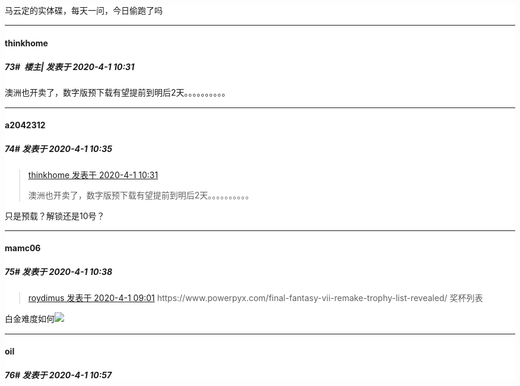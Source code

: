 


马云定的实体碟，每天一问，今日偷跑了吗







*****

####  thinkhome  
##### 73#         楼主| 发表于 2020-4-1 10:31




澳洲也开卖了，数字版预下载有望提前到明后2天。。。。。。。。。。







*****

####  a2042312  
##### 74#       发表于 2020-4-1 10:35



<blockquote><a href="httphttps://bbs.saraba1st.com/2b/forum.php?mod=redirect&amp;goto=findpost&amp;pid=46941867&amp;ptid=1921682" target="_blank">thinkhome 发表于 2020-4-1 10:31</a>

澳洲也开卖了，数字版预下载有望提前到明后2天。。。。。。。。。。</blockquote>
只是预载？解锁还是10号？







*****

####  mamc06  
##### 75#       发表于 2020-4-1 10:38



<blockquote><a href="httphttps://bbs.saraba1st.com/2b/forum.php?mod=redirect&amp;goto=findpost&amp;pid=46941060&amp;ptid=1921682" target="_blank">roydimus 发表于 2020-4-1 09:01</a>
 https://www.powerpyx.com/final-fantasy-vii-remake-trophy-list-revealed/ 奖杯列表</blockquote>
白金难度如何<img src="https://static.saraba1st.com/image/smiley/face2017/001.png" referrerpolicy="no-referrer">







*****

####  oil  
##### 76#       发表于 2020-4-1 10:57
